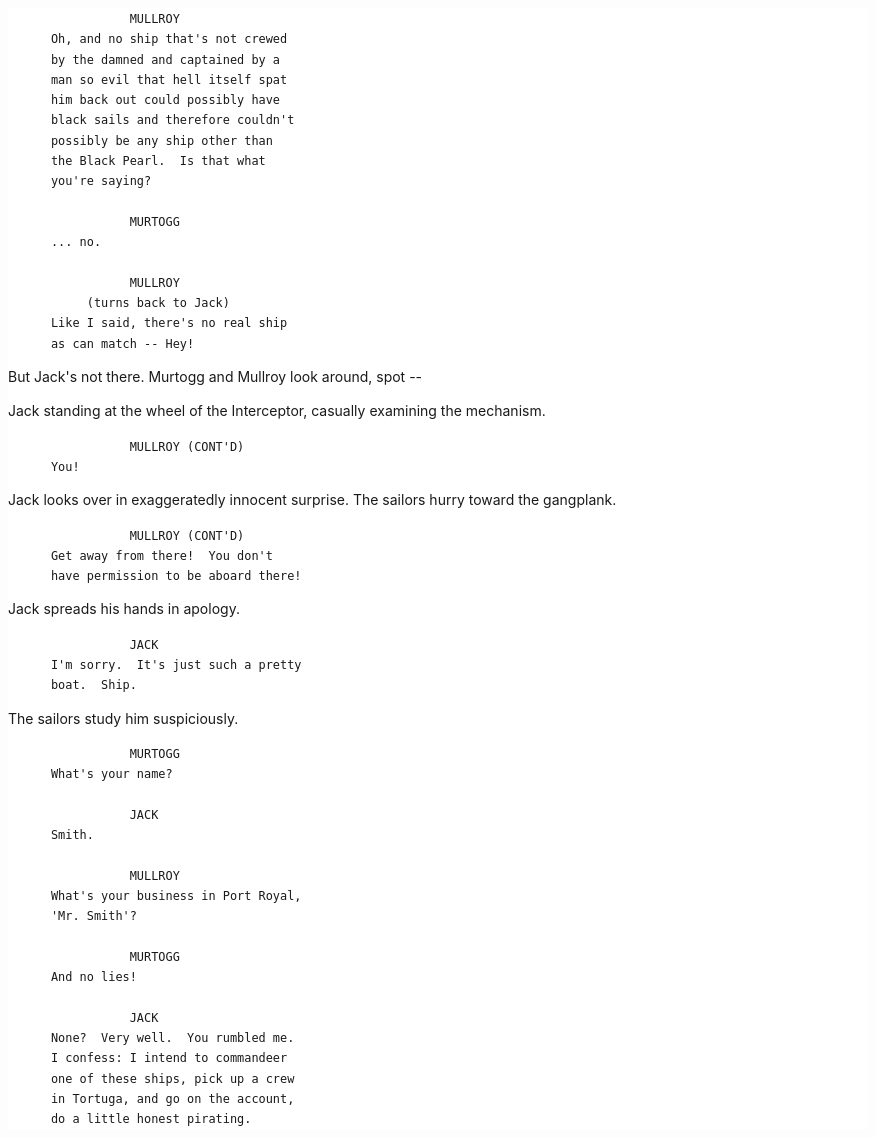                      MULLROY
          Oh, and no ship that's not crewed
          by the damned and captained by a
          man so evil that hell itself spat
          him back out could possibly have
          black sails and therefore couldn't
          possibly be any ship other than
          the Black Pearl.  Is that what
          you're saying?

                     MURTOGG
          ... no.

                     MULLROY
               (turns back to Jack)
          Like I said, there's no real ship
          as can match -- Hey!

But Jack's not there. Murtogg and Mullroy look around, spot --

Jack standing at the wheel of the Interceptor, casually
examining the mechanism.

                     MULLROY (CONT'D)
          You!

Jack looks over in exaggeratedly innocent surprise. The 
sailors hurry toward the gangplank.

                     MULLROY (CONT'D)
          Get away from there!  You don't 
          have permission to be aboard there!

Jack spreads his hands in apology.

                     JACK
          I'm sorry.  It's just such a pretty
          boat.  Ship.

The sailors study him suspiciously.

                     MURTOGG
          What's your name?

                     JACK
          Smith.

                     MULLROY
          What's your business in Port Royal,
          'Mr. Smith'?

                     MURTOGG
          And no lies!

                     JACK
          None?  Very well.  You rumbled me.
          I confess: I intend to commandeer
          one of these ships, pick up a crew
          in Tortuga, and go on the account,
          do a little honest pirating.
